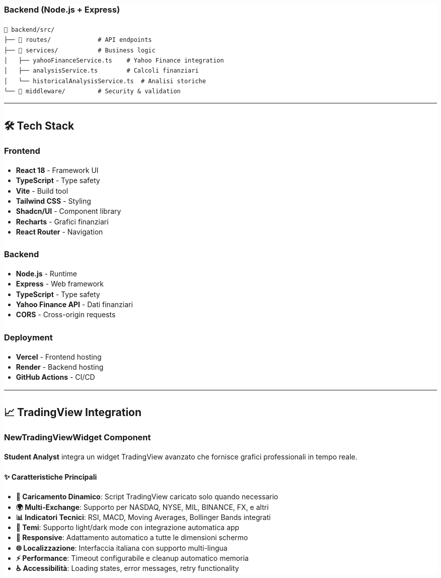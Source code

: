 ### **Backend (Node.js + Express)**

```
📁 backend/src/
├── 📁 routes/             # API endpoints
├── 📁 services/           # Business logic
│   ├── yahooFinanceService.ts    # Yahoo Finance integration
│   ├── analysisService.ts        # Calcoli finanziari
│   └── historicalAnalysisService.ts  # Analisi storiche
└── 📁 middleware/         # Security & validation
```

---

## 🛠️ **Tech Stack**

### **Frontend**

- **React 18** - Framework UI
- **TypeScript** - Type safety
- **Vite** - Build tool
- **Tailwind CSS** - Styling
- **Shadcn/UI** - Component library
- **Recharts** - Grafici finanziari
- **React Router** - Navigation

### **Backend**

- **Node.js** - Runtime
- **Express** - Web framework
- **TypeScript** - Type safety
- **Yahoo Finance API** - Dati finanziari
- **CORS** - Cross-origin requests

### **Deployment**

- **Vercel** - Frontend hosting
- **Render** - Backend hosting
- **GitHub Actions** - CI/CD

---

## 📈 **TradingView Integration**

### **NewTradingViewWidget Component**

**Student Analyst** integra un widget TradingView avanzato che fornisce grafici professionali in tempo reale.

#### **✨ Caratteristiche Principali**

- **🔄 Caricamento Dinamico**: Script TradingView caricato solo quando necessario
- **🌍 Multi-Exchange**: Supporto per NASDAQ, NYSE, MIL, BINANCE, FX, e altri
- **📊 Indicatori Tecnici**: RSI, MACD, Moving Averages, Bollinger Bands integrati
- **🎨 Temi**: Supporto light/dark mode con integrazione automatica app
- **📱 Responsive**: Adattamento automatico a tutte le dimensioni schermo
- **🌐 Localizzazione**: Interfaccia italiana con supporto multi-lingua
- **⚡ Performance**: Timeout configurabile e cleanup automatico memoria
- **♿ Accessibilità**: Loading states, error messages, retry functionality
